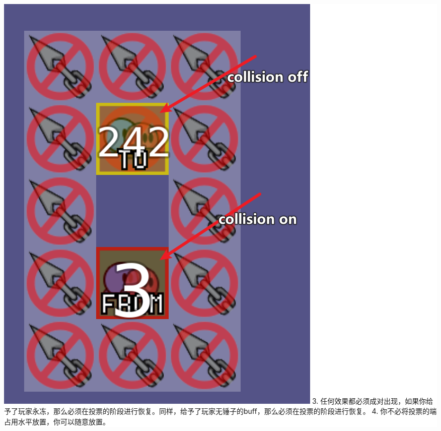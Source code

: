   ![collision](./docs/mapping/collision.png)
3. 任何效果都必须成对出现，如果你给予了玩家永冻，那么必须在投票的阶段进行恢复。同样，给予了玩家无锤子的buff，那么必须在投票的阶段进行恢复。
4. 你不必将投票的端占用水平放置，你可以随意放置。
